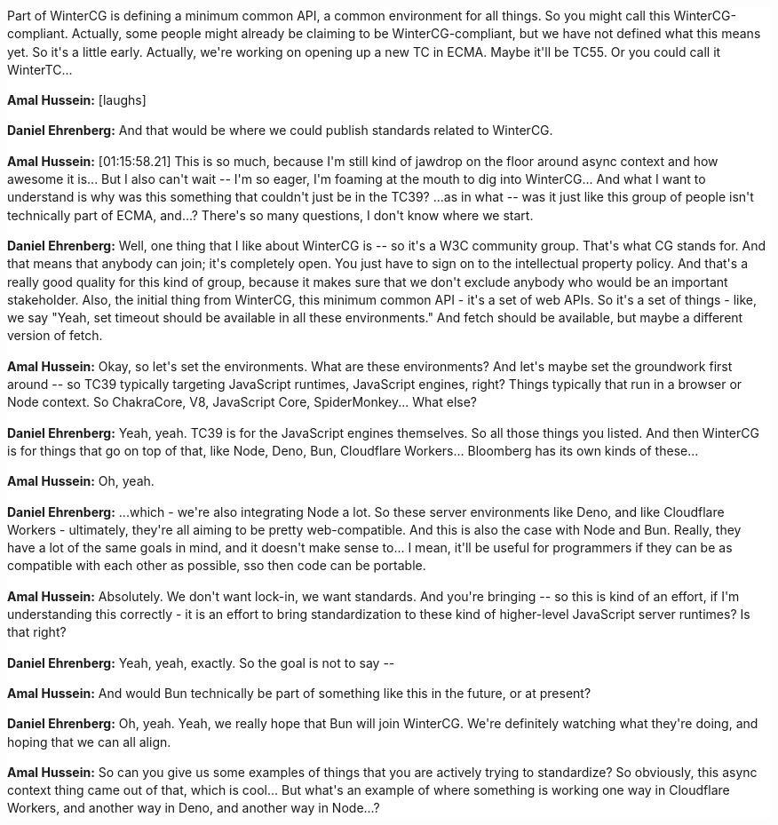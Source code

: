 Part of WinterCG is defining a minimum common API, a common environment for all things. So you might call this WinterCG-compliant. Actually, some people might already be claiming to be WinterCG-compliant, but we have not defined what this means yet. So it's a little early. Actually, we're working on opening up a new TC in ECMA. Maybe it'll be TC55. Or you could call it WinterTC...

**Amal Hussein:** \[laughs\]

**Daniel Ehrenberg:** And that would be where we could publish standards related to WinterCG.

**Amal Hussein:** \[01:15:58.21\] This is so much, because I'm still kind of jawdrop on the floor around async context and how awesome it is... But I also can't wait -- I'm so eager, I'm foaming at the mouth to dig into WinterCG... And what I want to understand is why was this something that couldn't just be in the TC39? ...as in what -- was it just like this group of people isn't technically part of ECMA, and...? There's so many questions, I don't know where we start.

**Daniel Ehrenberg:** Well, one thing that I like about WinterCG is -- so it's a W3C community group. That's what CG stands for. And that means that anybody can join; it's completely open. You just have to sign on to the intellectual property policy. And that's a really good quality for this kind of group, because it makes sure that we don't exclude anybody who would be an important stakeholder. Also, the initial thing from WinterCG, this minimum common API - it's a set of web APIs. So it's a set of things - like, we say "Yeah, set timeout should be available in all these environments." And fetch should be available, but maybe a different version of fetch.

**Amal Hussein:** Okay, so let's set the environments. What are these environments? And let's maybe set the groundwork first around -- so TC39 typically targeting JavaScript runtimes, JavaScript engines, right? Things typically that run in a browser or Node context. So ChakraCore, V8, JavaScript Core, SpiderMonkey... What else?

**Daniel Ehrenberg:** Yeah, yeah. TC39 is for the JavaScript engines themselves. So all those things you listed. And then WinterCG is for things that go on top of that, like Node, Deno, Bun, Cloudflare Workers... Bloomberg has its own kinds of these...

**Amal Hussein:** Oh, yeah.

**Daniel Ehrenberg:** ...which - we're also integrating Node a lot. So these server environments like Deno, and like Cloudflare Workers - ultimately, they're all aiming to be pretty web-compatible. And this is also the case with Node and Bun. Really, they have a lot of the same goals in mind, and it doesn't make sense to... I mean, it'll be useful for programmers if they can be as compatible with each other as possible, sso then code can be portable.

**Amal Hussein:** Absolutely. We don't want lock-in, we want standards. And you're bringing -- so this is kind of an effort, if I'm understanding this correctly - it is an effort to bring standardization to these kind of higher-level JavaScript server runtimes? Is that right?

**Daniel Ehrenberg:** Yeah, yeah, exactly. So the goal is not to say --

**Amal Hussein:** And would Bun technically be part of something like this in the future, or at present?

**Daniel Ehrenberg:** Oh, yeah. Yeah, we really hope that Bun will join WinterCG. We're definitely watching what they're doing, and hoping that we can all align.

**Amal Hussein:** So can you give us some examples of things that you are actively trying to standardize? So obviously, this async context thing came out of that, which is cool... But what's an example of where something is working one way in Cloudflare Workers, and another way in Deno, and another way in Node...?
